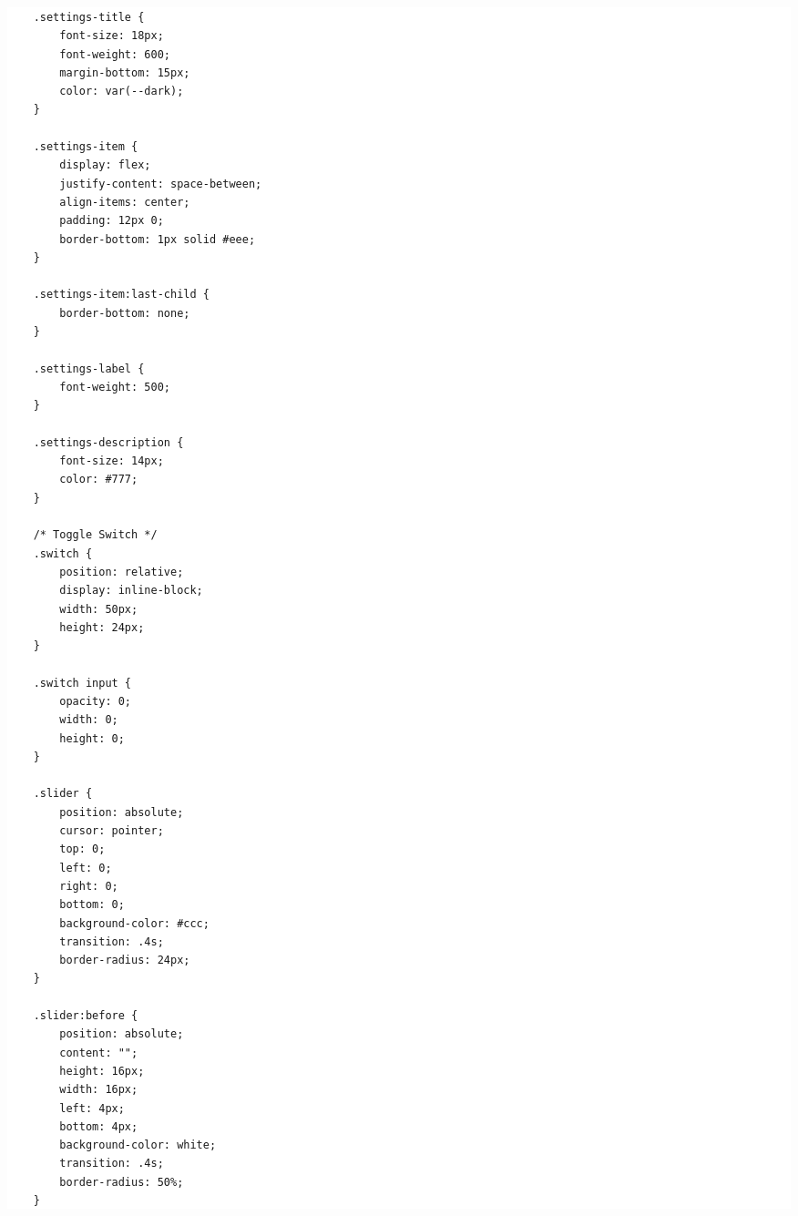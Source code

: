         .settings-title {
            font-size: 18px;
            font-weight: 600;
            margin-bottom: 15px;
            color: var(--dark);
        }

        .settings-item {
            display: flex;
            justify-content: space-between;
            align-items: center;
            padding: 12px 0;
            border-bottom: 1px solid #eee;
        }

        .settings-item:last-child {
            border-bottom: none;
        }

        .settings-label {
            font-weight: 500;
        }

        .settings-description {
            font-size: 14px;
            color: #777;
        }

        /* Toggle Switch */
        .switch {
            position: relative;
            display: inline-block;
            width: 50px;
            height: 24px;
        }

        .switch input {
            opacity: 0;
            width: 0;
            height: 0;
        }

        .slider {
            position: absolute;
            cursor: pointer;
            top: 0;
            left: 0;
            right: 0;
            bottom: 0;
            background-color: #ccc;
            transition: .4s;
            border-radius: 24px;
        }

        .slider:before {
            position: absolute;
            content: "";
            height: 16px;
            width: 16px;
            left: 4px;
            bottom: 4px;
            background-color: white;
            transition: .4s;
            border-radius: 50%;
        }
